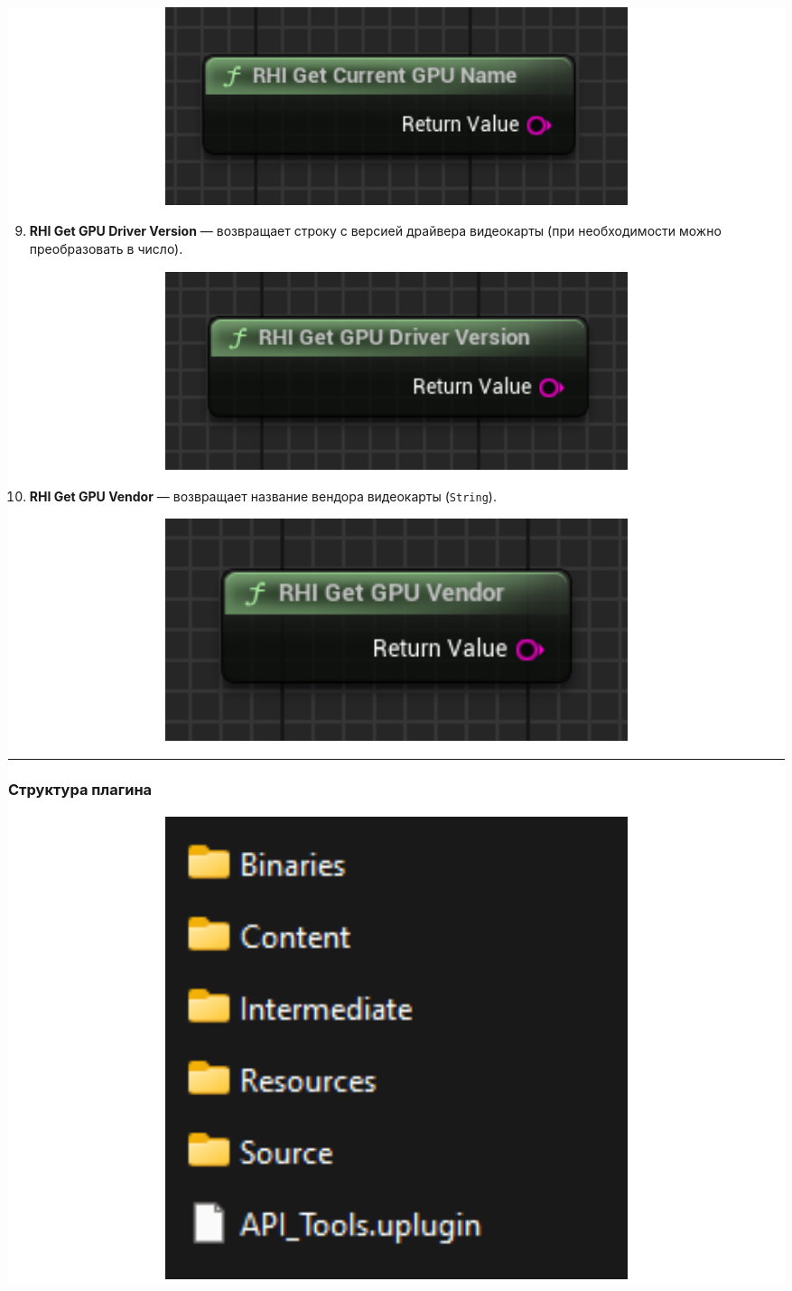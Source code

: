 <p align="center">
  <img src="../Images/GET_CURRENT_GPU_NAME.png" width="512"/> 
</p>

9. **RHI Get GPU Driver Version** — возвращает строку с версией драйвера видеокарты (при необходимости можно преобразовать в число).

<p align="center">
  <img src="../Images/GET_GPU_DRIVER_VERSION.png" width="512"/> 
</p>

10. **RHI Get GPU Vendor** — возвращает название вендора видеокарты (`String`).

<p align="center">
  <img src="../Images/GET_GPU_VENDOR.png" width="512"/> 
</p>

---

### Структура плагина

<p align="center">
  <img src="../Images/RHI_API_Tools_PLUGIN_CONTENT.png" width="512"/> 
</p>
